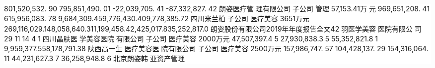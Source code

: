 801,520,532.
90
795,851,490.
01
-22,039,705.
41
-87,332,827.
42
朗姿医疗管
理有限公司
子公司
管理
57,153.41万
元
969,651,208.
41
615,956,083.
78
9,684,309.459,776,430.409,778,385.72
四川米兰柏
子公司
医疗美容
3651万元
269,116,029.148,058,640.311,199,458.42,425,017.835,252,817.0
朗姿股份有限公司2019年年度报告全文42
羽医学美容
医院有限公
司
29
11
14
4
1
四川晶肤医
学美容医院
有限公司
子公司
医疗美容
2000万元
47,507,397.4
5
27,930,838.3
5
55,352,821.8
1
9,959,377.558,178,791.38
陕西高一生
医疗美容医
院有限公司
子公司
医疗美容
2500万元
157,986,747.
57
104,428,137.
29
154,316,064.
11
44,231,627.3
7
36,258,948.8
6
北京朗姿韩
亚资产管理